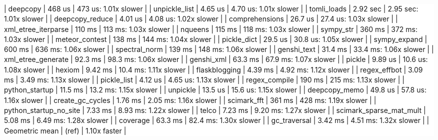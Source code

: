 | deepcopy                 | 468 us                                                       | 473 us: 1.01x slower                                                        |
| unpickle_list            | 4.65 us                                                      | 4.70 us: 1.01x slower                                                       |
| tomli_loads              | 2.92 sec                                                     | 2.95 sec: 1.01x slower                                                      |
| deepcopy_reduce          | 4.01 us                                                      | 4.08 us: 1.02x slower                                                       |
| comprehensions           | 26.7 us                                                      | 27.4 us: 1.03x slower                                                       |
| xml_etree_iterparse      | 110 ms                                                       | 113 ms: 1.03x slower                                                        |
| nqueens                  | 115 ms                                                       | 118 ms: 1.03x slower                                                        |
| sympy_str                | 360 ms                                                       | 372 ms: 1.03x slower                                                        |
| meteor_contest           | 138 ms                                                       | 144 ms: 1.04x slower                                                        |
| pickle_dict              | 29.5 us                                                      | 30.8 us: 1.05x slower                                                       |
| sympy_expand             | 600 ms                                                       | 636 ms: 1.06x slower                                                        |
| spectral_norm            | 139 ms                                                       | 148 ms: 1.06x slower                                                        |
| genshi_text              | 31.4 ms                                                      | 33.4 ms: 1.06x slower                                                       |
| xml_etree_generate       | 92.3 ms                                                      | 98.3 ms: 1.06x slower                                                       |
| genshi_xml               | 63.3 ms                                                      | 67.9 ms: 1.07x slower                                                       |
| pickle                   | 9.89 us                                                      | 10.6 us: 1.08x slower                                                       |
| hexiom                   | 9.42 ms                                                      | 10.4 ms: 1.11x slower                                                       |
| flaskblogging            | 4.39 ms                                                      | 4.92 ms: 1.12x slower                                                       |
| regex_effbot             | 3.09 ms                                                      | 3.49 ms: 1.13x slower                                                       |
| pickle_list              | 4.12 us                                                      | 4.65 us: 1.13x slower                                                       |
| regex_compile            | 190 ms                                                       | 215 ms: 1.13x slower                                                        |
| python_startup           | 11.5 ms                                                      | 13.2 ms: 1.15x slower                                                       |
| unpickle                 | 13.5 us                                                      | 15.6 us: 1.15x slower                                                       |
| deepcopy_memo            | 49.8 us                                                      | 57.8 us: 1.16x slower                                                       |
| create_gc_cycles         | 1.76 ms                                                      | 2.05 ms: 1.16x slower                                                       |
| scimark_fft              | 361 ms                                                       | 428 ms: 1.19x slower                                                        |
| python_startup_no_site   | 7.33 ms                                                      | 8.93 ms: 1.22x slower                                                       |
| telco                    | 7.23 ms                                                      | 9.20 ms: 1.27x slower                                                       |
| scimark_sparse_mat_mult  | 5.08 ms                                                      | 6.49 ms: 1.28x slower                                                       |
| coverage                 | 63.3 ms                                                      | 82.4 ms: 1.30x slower                                                       |
| gc_traversal             | 3.42 ms                                                      | 4.51 ms: 1.32x slower                                                       |
| Geometric mean           | (ref)                                                        | 1.10x faster                                                                |

